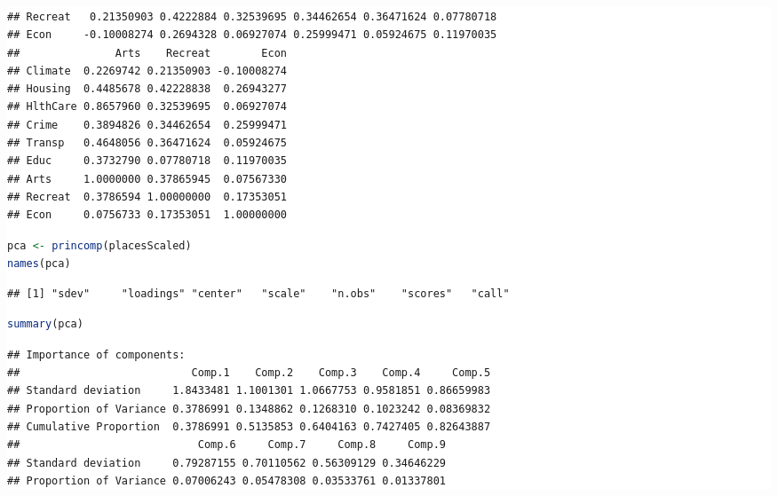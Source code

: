     ## Recreat   0.21350903 0.4222884 0.32539695 0.34462654 0.36471624 0.07780718
    ## Econ     -0.10008274 0.2694328 0.06927074 0.25999471 0.05924675 0.11970035
    ##               Arts    Recreat        Econ
    ## Climate  0.2269742 0.21350903 -0.10008274
    ## Housing  0.4485678 0.42228838  0.26943277
    ## HlthCare 0.8657960 0.32539695  0.06927074
    ## Crime    0.3894826 0.34462654  0.25999471
    ## Transp   0.4648056 0.36471624  0.05924675
    ## Educ     0.3732790 0.07780718  0.11970035
    ## Arts     1.0000000 0.37865945  0.07567330
    ## Recreat  0.3786594 1.00000000  0.17353051
    ## Econ     0.0756733 0.17353051  1.00000000

``` r
pca <- princomp(placesScaled)
names(pca)
```

    ## [1] "sdev"     "loadings" "center"   "scale"    "n.obs"    "scores"   "call"

``` r
summary(pca)
```

    ## Importance of components:
    ##                           Comp.1    Comp.2    Comp.3    Comp.4     Comp.5
    ## Standard deviation     1.8433481 1.1001301 1.0667753 0.9581851 0.86659983
    ## Proportion of Variance 0.3786991 0.1348862 0.1268310 0.1023242 0.08369832
    ## Cumulative Proportion  0.3786991 0.5135853 0.6404163 0.7427405 0.82643887
    ##                            Comp.6     Comp.7     Comp.8     Comp.9
    ## Standard deviation     0.79287155 0.70110562 0.56309129 0.34646229
    ## Proportion of Variance 0.07006243 0.05478308 0.03533761 0.01337801